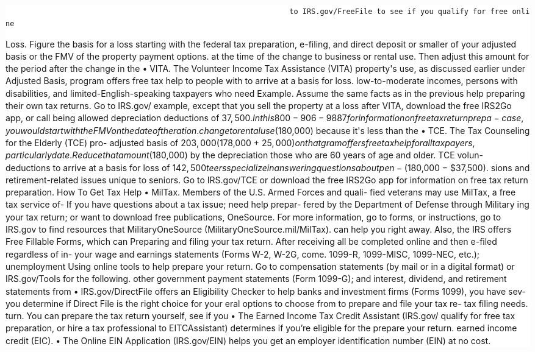                                                                      to IRS.gov/FreeFile to see if you qualify for free online
   Loss. Figure the basis for a loss starting with the               federal tax preparation, e-filing, and direct deposit or
smaller of your adjusted basis or the FMV of the property            payment options.
at the time of the change to business or rental use. Then
adjust this amount for the period after the change in the          • VITA. The Volunteer Income Tax Assistance (VITA)
property's use, as discussed earlier under Adjusted Basis,           program offers free tax help to people with
to arrive at a basis for loss.                                       low-to-moderate incomes, persons with disabilities,
                                                                     and limited-English-speaking taxpayers who need
   Example. Assume the same facts as in the previous                 help preparing their own tax returns. Go to IRS.gov/
example, except that you sell the property at a loss after           VITA, download the free IRS2Go app, or call
being allowed depreciation deductions of $37,500. In this            800-906-9887 for information on free tax return prepa-
case, you would start with the FMV on the date of the                ration.
change to rental use ($180,000) because it's less than the         • TCE. The Tax Counseling for the Elderly (TCE) pro-
adjusted basis of $203,000 ($178,000 + $25,000) on that              gram offers free tax help for all taxpayers, particularly
date. Reduce that amount ($180,000) by the depreciation              those who are 60 years of age and older. TCE volun-
deductions to arrive at a basis for loss of $142,500                 teers specialize in answering questions about pen-
($180,000 − $37,500).                                                sions and retirement-related issues unique to seniors.
                                                                     Go to IRS.gov/TCE or download the free IRS2Go app
                                                                     for information on free tax return preparation.
How To Get Tax Help                                                • MilTax. Members of the U.S. Armed Forces and quali-
                                                                     fied veterans may use MilTax, a free tax service of-
If you have questions about a tax issue; need help prepar-           fered by the Department of Defense through Military
ing your tax return; or want to download free publications,          OneSource. For more information, go to
forms, or instructions, go to IRS.gov to find resources that         MilitaryOneSource (MilitaryOneSource.mil/MilTax).
can help you right away.                                                Also, the IRS offers Free Fillable Forms, which can
Preparing and filing your tax return. After receiving all            be completed online and then e-filed regardless of in-
your wage and earnings statements (Forms W-2, W-2G,                  come.
1099-R, 1099-MISC, 1099-NEC, etc.); unemployment                  Using online tools to help prepare your return. Go to
compensation statements (by mail or in a digital format) or       IRS.gov/Tools for the following.
other government payment statements (Form 1099-G);
and interest, dividend, and retirement statements from             • IRS.gov/DirectFile offers an Eligibility Checker to help
banks and investment firms (Forms 1099), you have sev-               you determine if Direct File is the right choice for your
eral options to choose from to prepare and file your tax re-         tax filing needs.
turn. You can prepare the tax return yourself, see if you          • The Earned Income Tax Credit Assistant (IRS.gov/
qualify for free tax preparation, or hire a tax professional to      EITCAssistant) determines if you’re eligible for the
prepare your return.                                                 earned income credit (EIC).
                                                                   • The Online EIN Application (IRS.gov/EIN) helps you
                                                                     get an employer identification number (EIN) at no
                                                                     cost.

